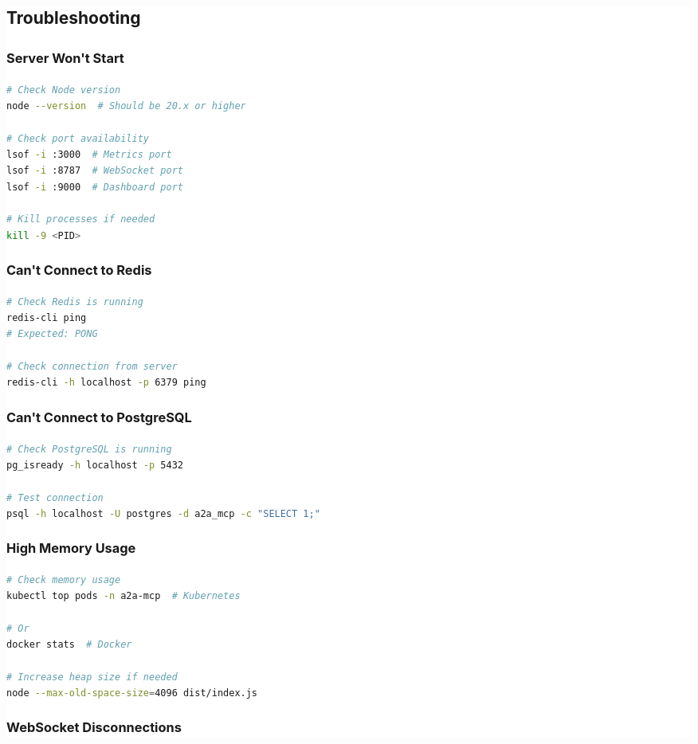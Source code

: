 
## Troubleshooting

### Server Won't Start

```bash
# Check Node version
node --version  # Should be 20.x or higher

# Check port availability
lsof -i :3000  # Metrics port
lsof -i :8787  # WebSocket port
lsof -i :9000  # Dashboard port

# Kill processes if needed
kill -9 <PID>
```

### Can't Connect to Redis

```bash
# Check Redis is running
redis-cli ping
# Expected: PONG

# Check connection from server
redis-cli -h localhost -p 6379 ping
```

### Can't Connect to PostgreSQL

```bash
# Check PostgreSQL is running
pg_isready -h localhost -p 5432

# Test connection
psql -h localhost -U postgres -d a2a_mcp -c "SELECT 1;"
```

### High Memory Usage

```bash
# Check memory usage
kubectl top pods -n a2a-mcp  # Kubernetes

# Or
docker stats  # Docker

# Increase heap size if needed
node --max-old-space-size=4096 dist/index.js
```

### WebSocket Disconnections
